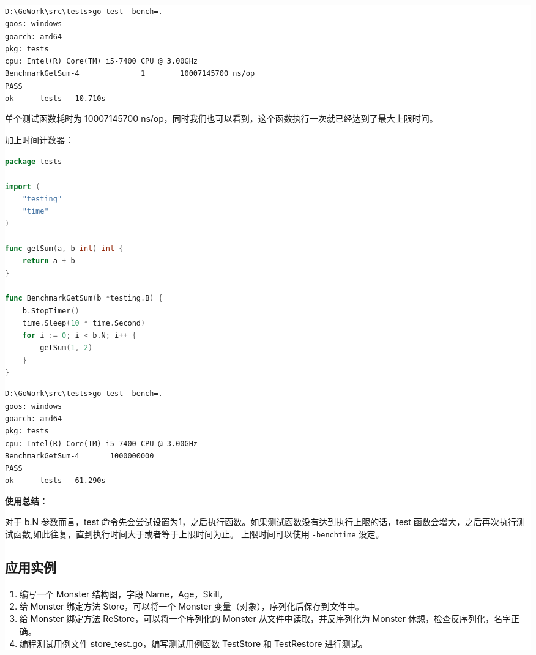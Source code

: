 ```
D:\GoWork\src\tests>go test -bench=.
goos: windows
goarch: amd64
pkg: tests
cpu: Intel(R) Core(TM) i5-7400 CPU @ 3.00GHz
BenchmarkGetSum-4              1        10007145700 ns/op
PASS
ok      tests   10.710s
```

单个测试函数耗时为 10007145700 ns/op，同时我们也可以看到，这个函数执行一次就已经达到了最大上限时间。

加上时间计数器：

```go
package tests

import (
	"testing"
	"time"
)

func getSum(a, b int) int {
	return a + b
}

func BenchmarkGetSum(b *testing.B) {
	b.StopTimer()
	time.Sleep(10 * time.Second)
	for i := 0; i < b.N; i++ {
		getSum(1, 2)
	}
}
```

```
D:\GoWork\src\tests>go test -bench=.
goos: windows
goarch: amd64
pkg: tests
cpu: Intel(R) Core(TM) i5-7400 CPU @ 3.00GHz
BenchmarkGetSum-4       1000000000
PASS
ok      tests   61.290s
```

**使用总结：**

对于 b.N 参数而言，test 命令先会尝试设置为1，之后执行函数。如果测试函数没有达到执行上限的话，test 函数会增大，之后再次执行测试函数,如此往复，直到执行时间大于或者等于上限时间为止。 上限时间可以使用 `-benchtime` 设定。

## 应用实例

1. 编写一个 Monster 结构图，字段 Name，Age，Skill。
2. 给 Monster 绑定方法 Store，可以将一个 Monster 变量（对象），序列化后保存到文件中。
3. 给 Monster 绑定方法 ReStore，可以将一个序列化的 Monster 从文件中读取，并反序列化为 Monster 休想，检查反序列化，名字正确。
4. 编程测试用例文件 store_test.go，编写测试用例函数 TestStore 和 TestRestore 进行测试。
